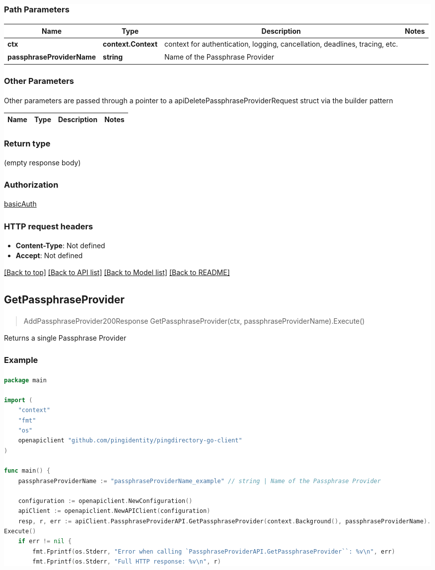 ### Path Parameters


Name | Type | Description  | Notes
------------- | ------------- | ------------- | -------------
**ctx** | **context.Context** | context for authentication, logging, cancellation, deadlines, tracing, etc.
**passphraseProviderName** | **string** | Name of the Passphrase Provider | 

### Other Parameters

Other parameters are passed through a pointer to a apiDeletePassphraseProviderRequest struct via the builder pattern


Name | Type | Description  | Notes
------------- | ------------- | ------------- | -------------


### Return type

 (empty response body)

### Authorization

[basicAuth](../README.md#basicAuth)

### HTTP request headers

- **Content-Type**: Not defined
- **Accept**: Not defined

[[Back to top]](#) [[Back to API list]](../README.md#documentation-for-api-endpoints)
[[Back to Model list]](../README.md#documentation-for-models)
[[Back to README]](../README.md)


## GetPassphraseProvider

> AddPassphraseProvider200Response GetPassphraseProvider(ctx, passphraseProviderName).Execute()

Returns a single Passphrase Provider

### Example

```go
package main

import (
    "context"
    "fmt"
    "os"
    openapiclient "github.com/pingidentity/pingdirectory-go-client"
)

func main() {
    passphraseProviderName := "passphraseProviderName_example" // string | Name of the Passphrase Provider

    configuration := openapiclient.NewConfiguration()
    apiClient := openapiclient.NewAPIClient(configuration)
    resp, r, err := apiClient.PassphraseProviderAPI.GetPassphraseProvider(context.Background(), passphraseProviderName).Execute()
    if err != nil {
        fmt.Fprintf(os.Stderr, "Error when calling `PassphraseProviderAPI.GetPassphraseProvider``: %v\n", err)
        fmt.Fprintf(os.Stderr, "Full HTTP response: %v\n", r)
```
